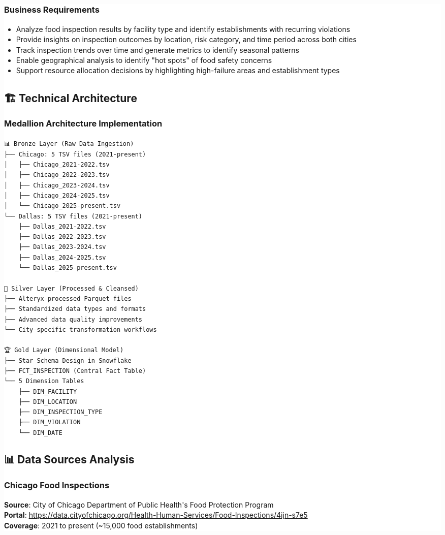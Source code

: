 ### **Business Requirements**
- Analyze food inspection results by facility type and identify establishments with recurring violations
- Provide insights on inspection outcomes by location, risk category, and time period across both cities
- Track inspection trends over time and generate metrics to identify seasonal patterns
- Enable geographical analysis to identify "hot spots" of food safety concerns
- Support resource allocation decisions by highlighting high-failure areas and establishment types

## 🏗️ Technical Architecture

### **Medallion Architecture Implementation**
```
📊 Bronze Layer (Raw Data Ingestion)
├── Chicago: 5 TSV files (2021-present)
│   ├── Chicago_2021-2022.tsv
│   ├── Chicago_2022-2023.tsv  
│   ├── Chicago_2023-2024.tsv
│   ├── Chicago_2024-2025.tsv
│   └── Chicago_2025-present.tsv
└── Dallas: 5 TSV files (2021-present)
    ├── Dallas_2021-2022.tsv
    ├── Dallas_2022-2023.tsv
    ├── Dallas_2023-2024.tsv
    ├── Dallas_2024-2025.tsv
    └── Dallas_2025-present.tsv

🔧 Silver Layer (Processed & Cleansed)
├── Alteryx-processed Parquet files
├── Standardized data types and formats
├── Advanced data quality improvements
└── City-specific transformation workflows

🏆 Gold Layer (Dimensional Model)
├── Star Schema Design in Snowflake
├── FCT_INSPECTION (Central Fact Table)
└── 5 Dimension Tables
    ├── DIM_FACILITY
    ├── DIM_LOCATION
    ├── DIM_INSPECTION_TYPE
    ├── DIM_VIOLATION
    └── DIM_DATE
```

## 📊 Data Sources Analysis

### **Chicago Food Inspections**
**Source**: City of Chicago Department of Public Health's Food Protection Program  
**Portal**: https://data.cityofchicago.org/Health-Human-Services/Food-Inspections/4ijn-s7e5  
**Coverage**: 2021 to present (~15,000 food establishments)
